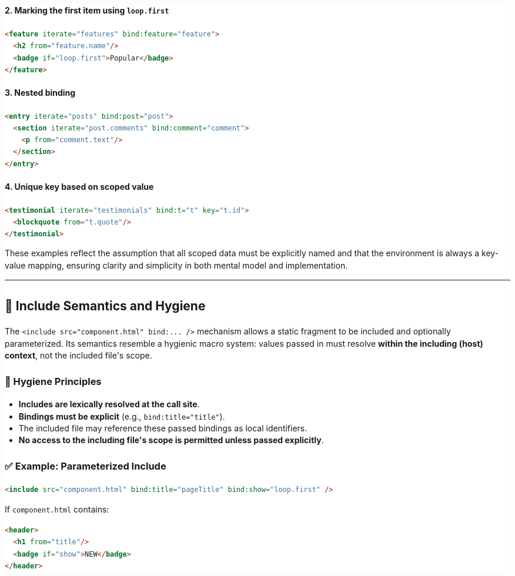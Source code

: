 #### 2. Marking the first item using `loop.first`

```html
<feature iterate="features" bind:feature="feature">
  <h2 from="feature.name"/>
  <badge if="loop.first">Popular</badge>
</feature>
```

#### 3. Nested binding

```html
<entry iterate="posts" bind:post="post">
  <section iterate="post.comments" bind:comment="comment">
    <p from="comment.text"/>
  </section>
</entry>
```

#### 4. Unique key based on scoped value

```html
<testimonial iterate="testimonials" bind:t="t" key="t.id">
  <blockquote from="t.quote"/>
</testimonial>
```

These examples reflect the assumption that all scoped data must be explicitly named and that the environment is always a key-value mapping, ensuring clarity and simplicity in both mental model and implementation.

---

## 🧩 Include Semantics and Hygiene

The `<include src="component.html" bind:... />` mechanism allows a static fragment to be included and optionally parameterized. Its semantics resemble a hygienic macro system: values passed in must resolve **within the including (host) context**, not the included file's scope.

### 📌 Hygiene Principles

* **Includes are lexically resolved at the call site**.
* **Bindings must be explicit** (e.g., `bind:title="title"`).
* The included file may reference these passed bindings as local identifiers.
* **No access to the including file's scope is permitted unless passed explicitly**.

### ✅ Example: Parameterized Include

```html
<include src="component.html" bind:title="pageTitle" bind:show="loop.first" />
```

If `component.html` contains:

```html
<header>
  <h1 from="title"/>
  <badge if="show">NEW</badge>
</header>
```
